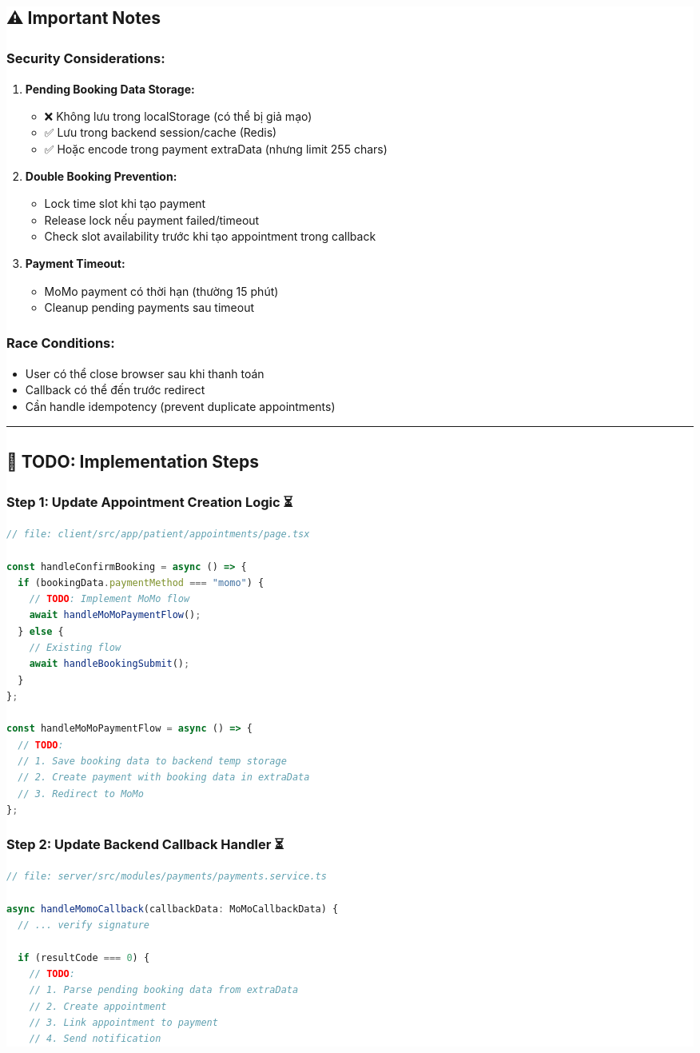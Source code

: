 ## ⚠️ Important Notes

### Security Considerations:

1. **Pending Booking Data Storage:**
   - ❌ Không lưu trong localStorage (có thể bị giả mạo)
   - ✅ Lưu trong backend session/cache (Redis)
   - ✅ Hoặc encode trong payment extraData (nhưng limit 255 chars)

2. **Double Booking Prevention:**
   - Lock time slot khi tạo payment
   - Release lock nếu payment failed/timeout
   - Check slot availability trước khi tạo appointment trong callback

3. **Payment Timeout:**
   - MoMo payment có thời hạn (thường 15 phút)
   - Cleanup pending payments sau timeout

### Race Conditions:

- User có thể close browser sau khi thanh toán
- Callback có thể đến trước redirect
- Cần handle idempotency (prevent duplicate appointments)

---

## 📝 TODO: Implementation Steps

### Step 1: Update Appointment Creation Logic ⏳
```typescript
// file: client/src/app/patient/appointments/page.tsx

const handleConfirmBooking = async () => {
  if (bookingData.paymentMethod === "momo") {
    // TODO: Implement MoMo flow
    await handleMoMoPaymentFlow();
  } else {
    // Existing flow
    await handleBookingSubmit();
  }
};

const handleMoMoPaymentFlow = async () => {
  // TODO:
  // 1. Save booking data to backend temp storage
  // 2. Create payment with booking data in extraData
  // 3. Redirect to MoMo
};
```

### Step 2: Update Backend Callback Handler ⏳
```typescript
// file: server/src/modules/payments/payments.service.ts

async handleMomoCallback(callbackData: MoMoCallbackData) {
  // ... verify signature
  
  if (resultCode === 0) {
    // TODO:
    // 1. Parse pending booking data from extraData
    // 2. Create appointment
    // 3. Link appointment to payment
    // 4. Send notification
```